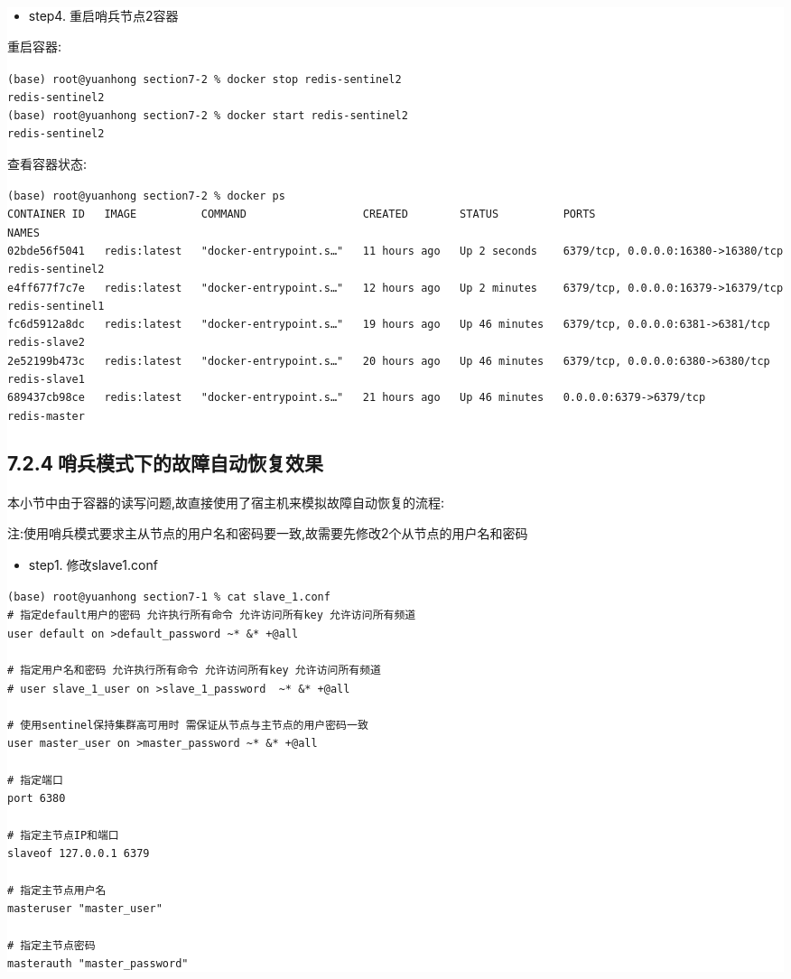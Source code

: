 - step4. 重启哨兵节点2容器

重启容器:

```
(base) root@yuanhong section7-2 % docker stop redis-sentinel2 
redis-sentinel2
(base) root@yuanhong section7-2 % docker start redis-sentinel2
redis-sentinel2
```

查看容器状态:

```
(base) root@yuanhong section7-2 % docker ps
CONTAINER ID   IMAGE          COMMAND                  CREATED        STATUS          PORTS                                NAMES
02bde56f5041   redis:latest   "docker-entrypoint.s…"   11 hours ago   Up 2 seconds    6379/tcp, 0.0.0.0:16380->16380/tcp   redis-sentinel2
e4ff677f7c7e   redis:latest   "docker-entrypoint.s…"   12 hours ago   Up 2 minutes    6379/tcp, 0.0.0.0:16379->16379/tcp   redis-sentinel1
fc6d5912a8dc   redis:latest   "docker-entrypoint.s…"   19 hours ago   Up 46 minutes   6379/tcp, 0.0.0.0:6381->6381/tcp     redis-slave2
2e52199b473c   redis:latest   "docker-entrypoint.s…"   20 hours ago   Up 46 minutes   6379/tcp, 0.0.0.0:6380->6380/tcp     redis-slave1
689437cb98ce   redis:latest   "docker-entrypoint.s…"   21 hours ago   Up 46 minutes   0.0.0.0:6379->6379/tcp               redis-master
```

## 7.2.4 哨兵模式下的故障自动恢复效果

本小节中由于容器的读写问题,故直接使用了宿主机来模拟故障自动恢复的流程:

注:使用哨兵模式要求主从节点的用户名和密码要一致,故需要先修改2个从节点的用户名和密码

- step1. 修改slave1.conf

```
(base) root@yuanhong section7-1 % cat slave_1.conf 
# 指定default用户的密码 允许执行所有命令 允许访问所有key 允许访问所有频道
user default on >default_password ~* &* +@all

# 指定用户名和密码 允许执行所有命令 允许访问所有key 允许访问所有频道
# user slave_1_user on >slave_1_password  ~* &* +@all

# 使用sentinel保持集群高可用时 需保证从节点与主节点的用户密码一致
user master_user on >master_password ~* &* +@all

# 指定端口
port 6380

# 指定主节点IP和端口
slaveof 127.0.0.1 6379

# 指定主节点用户名
masteruser "master_user"

# 指定主节点密码
masterauth "master_password"
```
